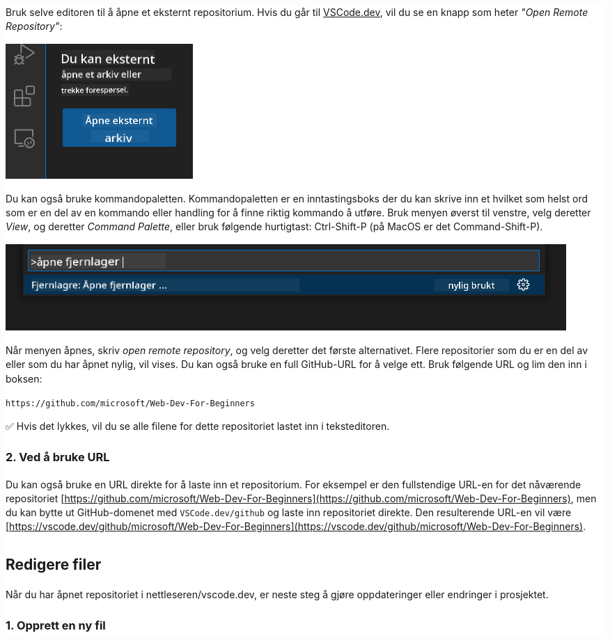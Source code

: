 Bruk selve editoren til å åpne et eksternt repositorium. Hvis du går til [VSCode.dev](https://vscode.dev), vil du se en knapp som heter _"Open Remote Repository"_:

![Åpne eksternt repositorium](../../../../translated_images/open-remote-repository.bd9c2598b8949e7fc283cdfc8f4050c6205a7c7c6d3f78c4b135115d037d6fa2.no.png)

Du kan også bruke kommandopaletten. Kommandopaletten er en inntastingsboks der du kan skrive inn et hvilket som helst ord som er en del av en kommando eller handling for å finne riktig kommando å utføre. Bruk menyen øverst til venstre, velg deretter _View_, og deretter _Command Palette_, eller bruk følgende hurtigtast: Ctrl-Shift-P (på MacOS er det Command-Shift-P).

![Palettmeny](../../../../translated_images/palette-menu.4946174e07f426226afcdad707d19b8d5150e41591c751c45b5dee213affef91.no.png)

Når menyen åpnes, skriv _open remote repository_, og velg deretter det første alternativet. Flere repositorier som du er en del av eller som du har åpnet nylig, vil vises. Du kan også bruke en full GitHub-URL for å velge ett. Bruk følgende URL og lim den inn i boksen:

```
https://github.com/microsoft/Web-Dev-For-Beginners
```

✅ Hvis det lykkes, vil du se alle filene for dette repositoriet lastet inn i teksteditoren.

### 2. Ved å bruke URL

Du kan også bruke en URL direkte for å laste inn et repositorium. For eksempel er den fullstendige URL-en for det nåværende repositoriet [https://github.com/microsoft/Web-Dev-For-Beginners](https://github.com/microsoft/Web-Dev-For-Beginners), men du kan bytte ut GitHub-domenet med `VSCode.dev/github` og laste inn repositoriet direkte. Den resulterende URL-en vil være [https://vscode.dev/github/microsoft/Web-Dev-For-Beginners](https://vscode.dev/github/microsoft/Web-Dev-For-Beginners).

## Redigere filer

Når du har åpnet repositoriet i nettleseren/vscode.dev, er neste steg å gjøre oppdateringer eller endringer i prosjektet.

### 1. Opprett en ny fil
